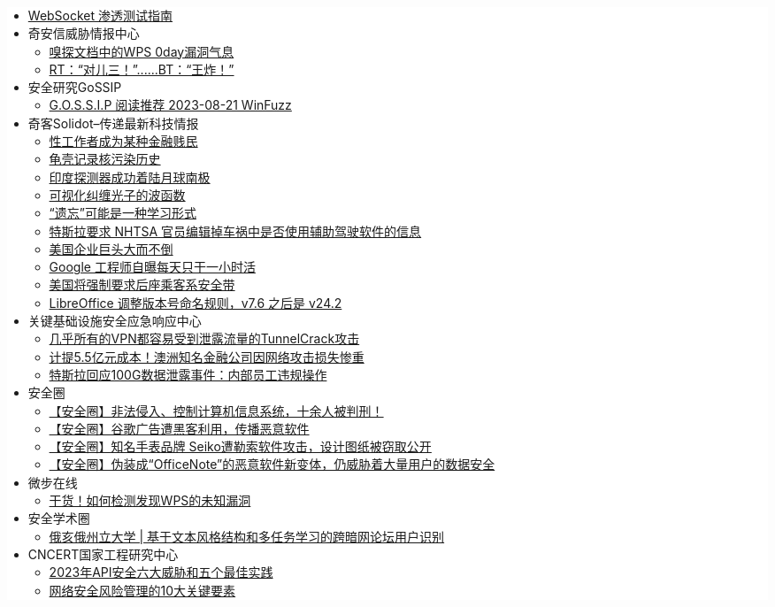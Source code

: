   - [WebSocket 渗透测试指南](https://mp.weixin.qq.com/s?__biz=MzU5NzQ3NzIwMA==&mid=2247483899&idx=1&sn=23496c01868d6d380d9c39f1970ace10&chksm=fe5393c4c9241ad20f2970bfaf1a79d6444645c90c8bb42fa4b5a68269c7b5f00c55c5b6c299&scene=58&subscene=0#rd)
- 奇安信威胁情报中心
  - [嗅探文档中的WPS 0day漏洞气息](https://mp.weixin.qq.com/s?__biz=MzI2MDc2MDA4OA==&mid=2247507897&idx=1&sn=5a2f184159e0bad26253655e899fa913&chksm=ea6628cedd11a1d870c7c4426da3a5a34f0eb95201d9051d4e8145cf3cc5e1f7ce6e74f544b4&scene=58&subscene=0#rd)
  - [RT：“对儿三！”......BT：“王炸！”](https://mp.weixin.qq.com/s?__biz=MzI2MDc2MDA4OA==&mid=2247507897&idx=2&sn=d617eebb8d0d360aa60d494bb1e4d724&chksm=ea6628cedd11a1d823e61ee2d47060804dd1ccd9a4df58d5bd1aa5be7bb661699b6335e4fbf8&scene=58&subscene=0#rd)
- 安全研究GoSSIP
  - [G.O.S.S.I.P 阅读推荐 2023-08-21 WinFuzz](https://mp.weixin.qq.com/s?__biz=Mzg5ODUxMzg0Ng==&mid=2247496170&idx=1&sn=4a3aafd72339a7ad26c2b069143ee7d1&chksm=c063df33f714562509cca9ac28f7ade10a43f328e095538fb6f75797ed6bc09870d38623febf&scene=58&subscene=0#rd)
- 奇客Solidot–传递最新科技情报
  - [性工作者成为某种金融贱民](https://www.solidot.org/story?sid=75876)
  - [龟壳记录核污染历史](https://www.solidot.org/story?sid=75875)
  - [印度探测器成功着陆月球南极](https://www.solidot.org/story?sid=75874)
  - [可视化纠缠光子的波函数](https://www.solidot.org/story?sid=75873)
  - [“遗忘”可能是一种学习形式](https://www.solidot.org/story?sid=75871)
  - [特斯拉要求 NHTSA 官员编辑掉车祸中是否使用辅助驾驶软件的信息](https://www.solidot.org/story?sid=75870)
  - [美国企业巨头大而不倒](https://www.solidot.org/story?sid=75869)
  - [Google 工程师自曝每天只干一小时活](https://www.solidot.org/story?sid=75868)
  - [美国将强制要求后座乘客系安全带](https://www.solidot.org/story?sid=75867)
  - [LibreOffice 调整版本号命名规则，v7.6 之后是 v24.2](https://www.solidot.org/story?sid=75866)
- 关键基础设施安全应急响应中心
  - [几乎所有的VPN都容易受到泄露流量的TunnelCrack攻击](https://mp.weixin.qq.com/s?__biz=MzkyMzAwMDEyNg==&mid=2247539273&idx=1&sn=66335888363ace91b8bd4aee8a2836ce&chksm=c1e9d618f69e5f0ee520cdb5a39689a746b57793fdd580094b648388c8e14154c2b3eed50151&scene=58&subscene=0#rd)
  - [计提5.5亿元成本！澳洲知名金融公司因网络攻击损失惨重](https://mp.weixin.qq.com/s?__biz=MzkyMzAwMDEyNg==&mid=2247539273&idx=2&sn=ad15656a6d7ac41292afd773f4861841&chksm=c1e9d618f69e5f0e3a92d997ad3eb4815339293e936d780b1e53c9028ad1b5b549c412172024&scene=58&subscene=0#rd)
  - [特斯拉回应100G数据泄露事件：内部员工违规操作](https://mp.weixin.qq.com/s?__biz=MzkyMzAwMDEyNg==&mid=2247539273&idx=3&sn=6499767e34b1b4a0f891c0dfe2ec7009&chksm=c1e9d618f69e5f0ec0ce9446b25f3cda725650ca421729b22e45b0ec27fac1068db659a87754&scene=58&subscene=0#rd)
- 安全圈
  - [【安全圈】非法侵入、控制计算机信息系统，十余人被判刑！](https://mp.weixin.qq.com/s?__biz=MzIzMzE4NDU1OQ==&mid=2652042577&idx=1&sn=7817882488ccf1c3040c3b148a2a68a8&chksm=f36fd911c4185007b00adfc18327ae23081e74994a3c574ecfc8f2d578d26a6e0065dc4c47f7&scene=58&subscene=0#rd)
  - [【安全圈】谷歌广告遭黑客利用，传播恶意软件](https://mp.weixin.qq.com/s?__biz=MzIzMzE4NDU1OQ==&mid=2652042577&idx=2&sn=4643ec58e56ed0258ae6778847f67d68&chksm=f36fd911c4185007659bba1f2e8d127be1034749773417d50665c56c3238fd54cfaf7d9ef235&scene=58&subscene=0#rd)
  - [【安全圈】知名手表品牌 Seiko遭勒索软件攻击，设计图纸被窃取公开](https://mp.weixin.qq.com/s?__biz=MzIzMzE4NDU1OQ==&mid=2652042577&idx=3&sn=ea01eff9f5b02bb9ab0275c2980a6787&chksm=f36fd911c4185007970c408d17506d52899e73f1a869b2d18569a6210f52a7b592762d1d8700&scene=58&subscene=0#rd)
  - [【安全圈】伪装成“OfficeNote”的恶意软件新变体，仍威胁着大量用户的数据安全](https://mp.weixin.qq.com/s?__biz=MzIzMzE4NDU1OQ==&mid=2652042577&idx=4&sn=6f39e8fb987396049c7db6b2106b10bc&chksm=f36fd911c4185007fd79012a8c9dc17a37020c719a73235853d632c5ec52e0e43a5a63c60fd0&scene=58&subscene=0#rd)
- 微步在线
  - [干货！如何检测发现WPS的未知漏洞](https://mp.weixin.qq.com/s?__biz=MzI5NjA0NjI5MQ==&mid=2650178473&idx=1&sn=30f83f3c9c7287f7ed01cb10cc683df9&chksm=f4487815c33ff103c43ec46d58b4f6ea206e5c2bc6519df319b4879d0e1b6dadbf6a794683de&scene=58&subscene=0#rd)
- 安全学术圈
  - [俄亥俄州立大学 | 基于文本风格结构和多任务学习的跨暗网论坛用户识别](https://mp.weixin.qq.com/s?__biz=MzU5MTM5MTQ2MA==&mid=2247489348&idx=1&sn=688aa5dff2be5b9feae856ec2ea1d29b&chksm=fe2ee8cfc95961d9707cb13bd51ecce0bb53752bf7f1c99462a604add9df048b3c91e3fcef17&scene=58&subscene=0#rd)
- CNCERT国家工程研究中心
  - [2023年API安全六大威胁和五个最佳实践](https://mp.weixin.qq.com/s?__biz=MzUzNDYxOTA1NA==&mid=2247539414&idx=1&sn=1e0c3c384735351dff7d59287fef69d7&chksm=fa93ec17cde46501176f24520ebe069a9d8af8ce5e8fe7bb906dc80223ef3f12a699358cb608&scene=58&subscene=0#rd)
  - [网络安全风险管理的10大关键要素](https://mp.weixin.qq.com/s?__biz=MzUzNDYxOTA1NA==&mid=2247539414&idx=2&sn=113f677ffbf62d057e8c51c8da9818ab&chksm=fa93ec17cde46501c1257f8786fc7e274f906ba4d5b81c14bbf22d006885d09d66af9b16a247&scene=58&subscene=0#rd)